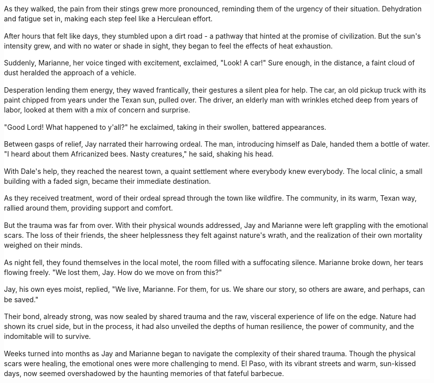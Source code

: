 
  
As they walked, the pain from their stings grew more pronounced, reminding them of the urgency of their situation. Dehydration and fatigue set in, making each step feel like a Herculean effort.
  

  
After hours that felt like days, they stumbled upon a dirt road - a pathway that hinted at the promise of civilization. But the sun's intensity grew, and with no water or shade in sight, they began to feel the effects of heat exhaustion.
  

  
Suddenly, Marianne, her voice tinged with excitement, exclaimed, "Look! A car!" Sure enough, in the distance, a faint cloud of dust heralded the approach of a vehicle.
  

  
Desperation lending them energy, they waved frantically, their gestures a silent plea for help. The car, an old pickup truck with its paint chipped from years under the Texan sun, pulled over. The driver, an elderly man with wrinkles etched deep from years of labor, looked at them with a mix of concern and surprise.
  

  
"Good Lord! What happened to y'all?" he exclaimed, taking in their swollen, battered appearances.
  

  
Between gasps of relief, Jay narrated their harrowing ordeal. The man, introducing himself as Dale, handed them a bottle of water. "I heard about them Africanized bees. Nasty creatures," he said, shaking his head.
  

  
With Dale's help, they reached the nearest town, a quaint settlement where everybody knew everybody. The local clinic, a small building with a faded sign, became their immediate destination.
  

  
As they received treatment, word of their ordeal spread through the town like wildfire. The community, in its warm, Texan way, rallied around them, providing support and comfort.
  

  
But the trauma was far from over. With their physical wounds addressed, Jay and Marianne were left grappling with the emotional scars. The loss of their friends, the sheer helplessness they felt against nature's wrath, and the realization of their own mortality weighed on their minds.
  

  
As night fell, they found themselves in the local motel, the room filled with a suffocating silence. Marianne broke down, her tears flowing freely. "We lost them, Jay. How do we move on from this?"
  

  
Jay, his own eyes moist, replied, "We live, Marianne. For them, for us. We share our story, so others are aware, and perhaps, can be saved."
  

  
Their bond, already strong, was now sealed by shared trauma and the raw, visceral experience of life on the edge. Nature had shown its cruel side, but in the process, it had also unveiled the depths of human resilience, the power of community, and the indomitable will to survive.
  

  
Weeks turned into months as Jay and Marianne began to navigate the complexity of their shared trauma. Though the physical scars were healing, the emotional ones were more challenging to mend. El Paso, with its vibrant streets and warm, sun-kissed days, now seemed overshadowed by the haunting memories of that fateful barbecue.
  